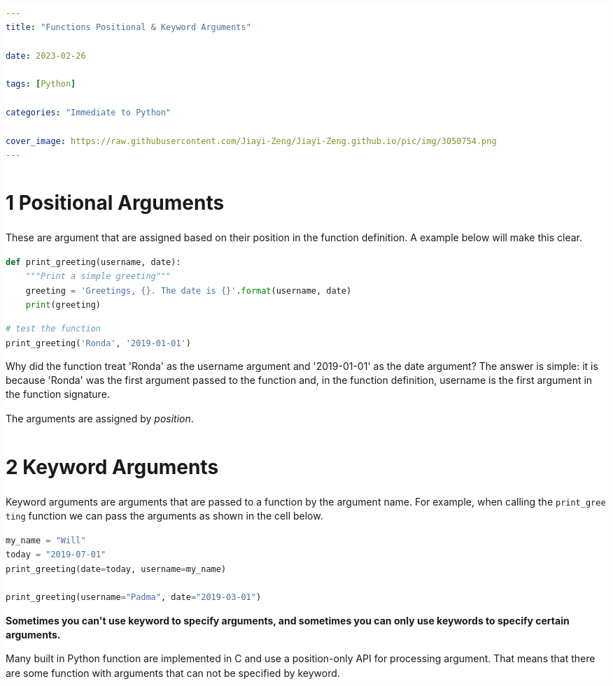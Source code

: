 ```yaml
---
title: "Functions Positional & Keyword Arguments"

date: 2023-02-26

tags: [Python]

categories: "Immediate to Python"

cover_image: https://raw.githubusercontent.com/Jiayi-Zeng/Jiayi-Zeng.github.io/pic/img/3050754.png
---
```


# **1 Positional Arguments**

These are argument that are assigned based on their position in the function definition.  A example below will make this clear.

```python
def print_greeting(username, date):
    """Print a simple greeting"""
    greeting = 'Greetings, {}. The date is {}'.format(username, date)
    print(greeting)
```

```python
# test the function
print_greeting('Ronda', '2019-01-01')
```

Why did the function treat 'Ronda' as the username argument and '2019-01-01' as the date argument? The answer is simple: it is because 'Ronda' was the first argument passed to the function and, in the function definition, username is the first argument in the function signature.

The arguments are assigned by *position*.

# **2 Keyword Arguments**

Keyword arguments are arguments that are passed to a function by the argument name.  For example, when calling the `print_greeting` function we can pass the arguments as shown in the cell below.

```python
my_name = "Will"
today = "2019-07-01"
print_greeting(date=today, username=my_name)

print_greeting(username="Padma", date="2019-03-01")
```

**Sometimes you can't use keyword to specify arguments, and sometimes you can only use keywords to specify certain arguments.**

Many built in Python function are implemented in C and use a position-only API for processing argument. That means that there are some function with arguments that can not be specified by keyword. 
